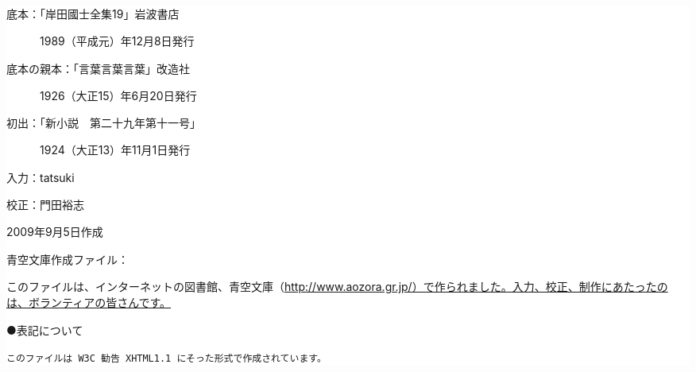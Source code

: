 












底本：「岸田國士全集19」岩波書店


　　　1989（平成元）年12月8日発行

底本の親本：「言葉言葉言葉」改造社

　　　1926（大正15）年6月20日発行

初出：「新小説　第二十九年第十一号」

　　　1924（大正13）年11月1日発行

入力：tatsuki

校正：門田裕志

2009年9月5日作成

青空文庫作成ファイル：

このファイルは、インターネットの図書館、青空文庫（http://www.aozora.gr.jp/）で作られました。入力、校正、制作にあたったのは、ボランティアの皆さんです。











●表記について


	このファイルは W3C 勧告 XHTML1.1 にそった形式で作成されています。